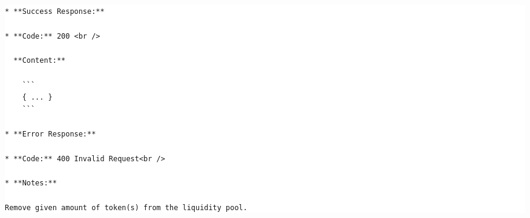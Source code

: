   ```
* **Success Response:**

  * **Code:** 200 <br />

    **Content:**
      
      ```
      { ... }
      ```

* **Error Response:**

  * **Code:** 400 Invalid Request<br />

* **Notes:**

  Remove given amount of token(s) from the liquidity pool.
